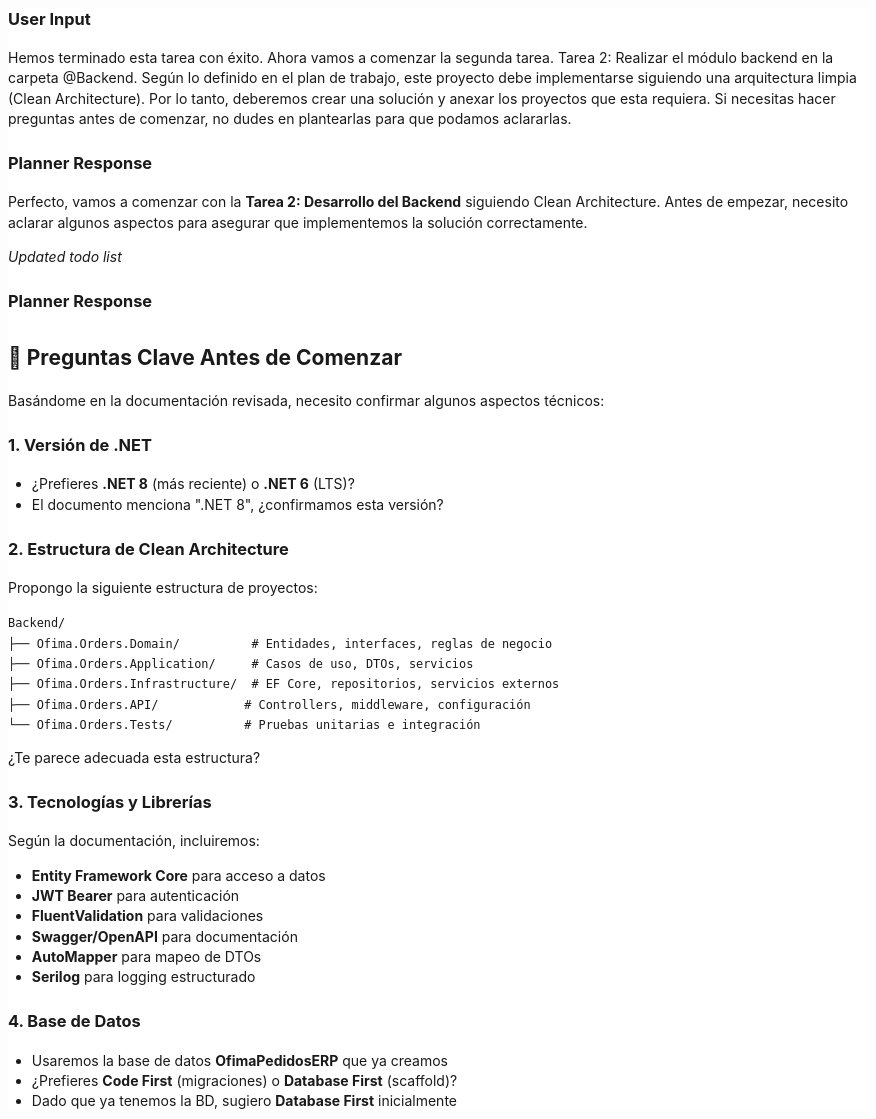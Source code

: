 ### User Input

Hemos terminado esta tarea con éxito. Ahora vamos a comenzar la segunda tarea.
Tarea 2:
Realizar el módulo backend en la carpeta @Backend.
Según lo definido en el plan de trabajo, este proyecto debe implementarse siguiendo una arquitectura limpia (Clean Architecture). Por lo tanto, deberemos crear una solución y anexar los proyectos que esta requiera.
Si necesitas hacer preguntas antes de comenzar, no dudes en plantearlas para que podamos aclararlas. 

### Planner Response

Perfecto, vamos a comenzar con la **Tarea 2: Desarrollo del Backend** siguiendo Clean Architecture. Antes de empezar, necesito aclarar algunos aspectos para asegurar que implementemos la solución correctamente.

*Updated todo list*

### Planner Response

## 🤔 Preguntas Clave Antes de Comenzar

Basándome en la documentación revisada, necesito confirmar algunos aspectos técnicos:

### 1. **Versión de .NET**
- ¿Prefieres **.NET 8** (más reciente) o **.NET 6** (LTS)?
- El documento menciona ".NET 8", ¿confirmamos esta versión?

### 2. **Estructura de Clean Architecture**
Propongo la siguiente estructura de proyectos:
```
Backend/
├── Ofima.Orders.Domain/          # Entidades, interfaces, reglas de negocio
├── Ofima.Orders.Application/     # Casos de uso, DTOs, servicios
├── Ofima.Orders.Infrastructure/  # EF Core, repositorios, servicios externos
├── Ofima.Orders.API/            # Controllers, middleware, configuración
└── Ofima.Orders.Tests/          # Pruebas unitarias e integración
```
¿Te parece adecuada esta estructura?

### 3. **Tecnologías y Librerías**
Según la documentación, incluiremos:
- **Entity Framework Core** para acceso a datos
- **JWT Bearer** para autenticación
- **FluentValidation** para validaciones
- **Swagger/OpenAPI** para documentación
- **AutoMapper** para mapeo de DTOs
- **Serilog** para logging estructurado

### 4. **Base de Datos**
- Usaremos la base de datos **OfimaPedidosERP** que ya creamos
- ¿Prefieres **Code First** (migraciones) o **Database First** (scaffold)?
- Dado que ya tenemos la BD, sugiero **Database First** inicialmente

